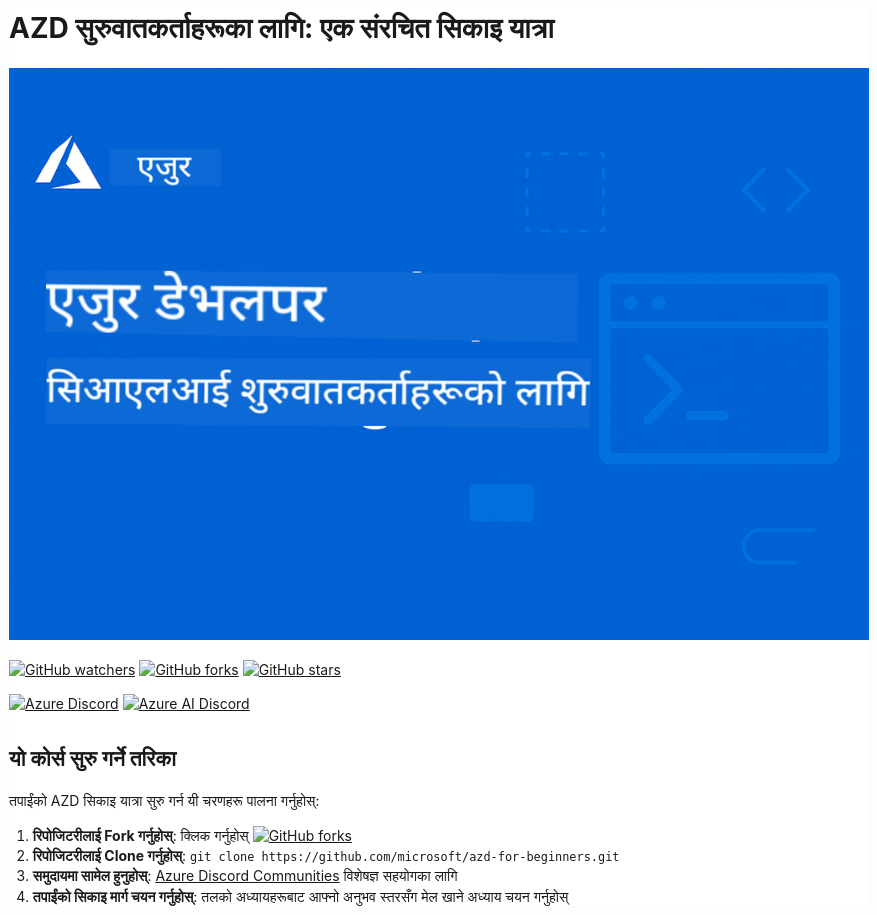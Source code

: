 
# AZD सुरुवातकर्ताहरूका लागि: एक संरचित सिकाइ यात्रा

![AZD-for-beginners](../../translated_images/azdbeginners.5527441dd9f7406899cccfc907016b09f9370137543280d95f62ebf23637a2ee.ne.png) 

[![GitHub watchers](https://img.shields.io/github/watchers/microsoft/azd-for-beginners.svg?style=social&label=Watch)](https://GitHub.com/microsoft/azd-for-beginners/watchers/)
[![GitHub forks](https://img.shields.io/github/forks/microsoft/azd-for-beginners.svg?style=social&label=Fork)](https://GitHub.com/microsoft/azd-for-beginners/network/)
[![GitHub stars](https://img.shields.io/github/stars/microsoft/azd-for-beginners.svg?style=social&label=Star)](https://GitHub.com/microsoft/azd-for-beginners/stargazers/)

[![Azure Discord](https://dcbadge.limes.pink/api/server/https://discord.gg/microsoft-azure)](https://discord.gg/microsoft-azure)
[![Azure AI Discord](https://dcbadge.limes.pink/api/server/https://discord.gg/kzRShWzttr)](https://discord.gg/kzRShWzttr)

## यो कोर्स सुरु गर्ने तरिका

तपाईंको AZD सिकाइ यात्रा सुरु गर्न यी चरणहरू पालना गर्नुहोस्:

1. **रिपोजिटरीलाई Fork गर्नुहोस्**: क्लिक गर्नुहोस् [![GitHub forks](https://img.shields.io/github/forks/microsoft/azd-for-beginners.svg?style=social&label=Fork)](https://GitHub.com/microsoft/azd-for-beginners/fork)
2. **रिपोजिटरीलाई Clone गर्नुहोस्**: `git clone https://github.com/microsoft/azd-for-beginners.git`
3. **समुदायमा सामेल हुनुहोस्**: [Azure Discord Communities](https://discord.com/invite/ByRwuEEgH4) विशेषज्ञ सहयोगका लागि
4. **तपाईंको सिकाइ मार्ग चयन गर्नुहोस्**: तलको अध्यायहरूबाट आफ्नो अनुभव स्तरसँग मेल खाने अध्याय चयन गर्नुहोस्
